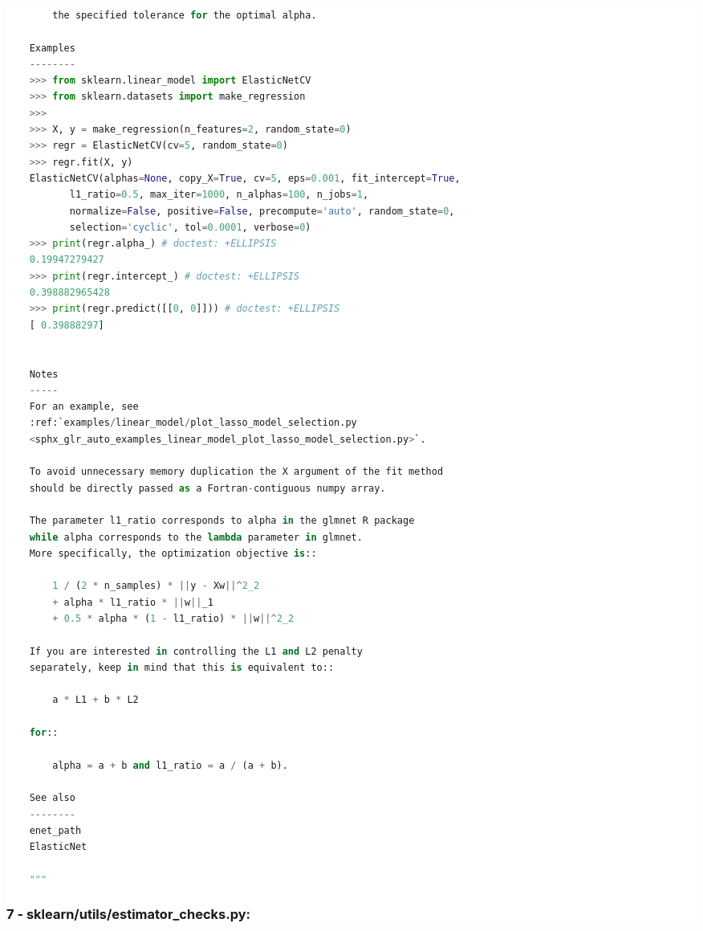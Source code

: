 ```python
        the specified tolerance for the optimal alpha.

    Examples
    --------
    >>> from sklearn.linear_model import ElasticNetCV
    >>> from sklearn.datasets import make_regression
    >>>
    >>> X, y = make_regression(n_features=2, random_state=0)
    >>> regr = ElasticNetCV(cv=5, random_state=0)
    >>> regr.fit(X, y)
    ElasticNetCV(alphas=None, copy_X=True, cv=5, eps=0.001, fit_intercept=True,
           l1_ratio=0.5, max_iter=1000, n_alphas=100, n_jobs=1,
           normalize=False, positive=False, precompute='auto', random_state=0,
           selection='cyclic', tol=0.0001, verbose=0)
    >>> print(regr.alpha_) # doctest: +ELLIPSIS
    0.19947279427
    >>> print(regr.intercept_) # doctest: +ELLIPSIS
    0.398882965428
    >>> print(regr.predict([[0, 0]])) # doctest: +ELLIPSIS
    [ 0.39888297]


    Notes
    -----
    For an example, see
    :ref:`examples/linear_model/plot_lasso_model_selection.py
    <sphx_glr_auto_examples_linear_model_plot_lasso_model_selection.py>`.

    To avoid unnecessary memory duplication the X argument of the fit method
    should be directly passed as a Fortran-contiguous numpy array.

    The parameter l1_ratio corresponds to alpha in the glmnet R package
    while alpha corresponds to the lambda parameter in glmnet.
    More specifically, the optimization objective is::

        1 / (2 * n_samples) * ||y - Xw||^2_2
        + alpha * l1_ratio * ||w||_1
        + 0.5 * alpha * (1 - l1_ratio) * ||w||^2_2

    If you are interested in controlling the L1 and L2 penalty
    separately, keep in mind that this is equivalent to::

        a * L1 + b * L2

    for::

        alpha = a + b and l1_ratio = a / (a + b).

    See also
    --------
    enet_path
    ElasticNet

    """
```
### 7 - sklearn/utils/estimator_checks.py:
